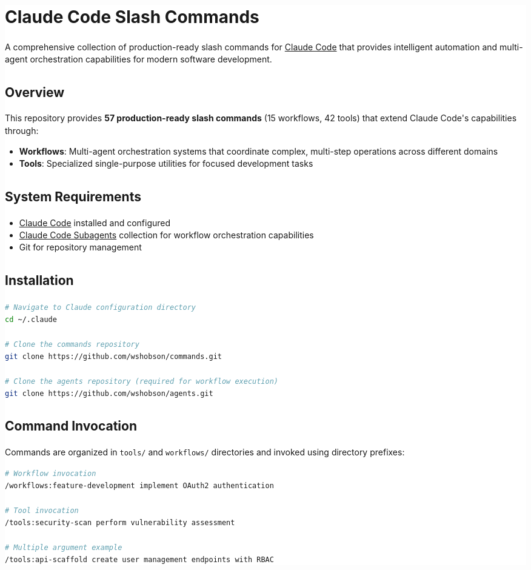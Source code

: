 # Claude Code Slash Commands

A comprehensive collection of production-ready slash commands for [Claude Code](https://docs.anthropic.com/en/docs/claude-code) that provides intelligent automation and multi-agent orchestration capabilities for modern software development.

## Overview

This repository provides **57 production-ready slash commands** (15 workflows, 42 tools) that extend Claude Code's capabilities through:

- **Workflows**: Multi-agent orchestration systems that coordinate complex, multi-step operations across different domains
- **Tools**: Specialized single-purpose utilities for focused development tasks

## System Requirements

- [Claude Code](https://docs.anthropic.com/en/docs/claude-code) installed and configured
- [Claude Code Subagents](https://github.com/wshobson/agents) collection for workflow orchestration capabilities
- Git for repository management

## Installation

```bash
# Navigate to Claude configuration directory
cd ~/.claude

# Clone the commands repository
git clone https://github.com/wshobson/commands.git

# Clone the agents repository (required for workflow execution)
git clone https://github.com/wshobson/agents.git
```

## Command Invocation

Commands are organized in `tools/` and `workflows/` directories and invoked using directory prefixes:

```bash
# Workflow invocation
/workflows:feature-development implement OAuth2 authentication

# Tool invocation
/tools:security-scan perform vulnerability assessment

# Multiple argument example
/tools:api-scaffold create user management endpoints with RBAC
```
